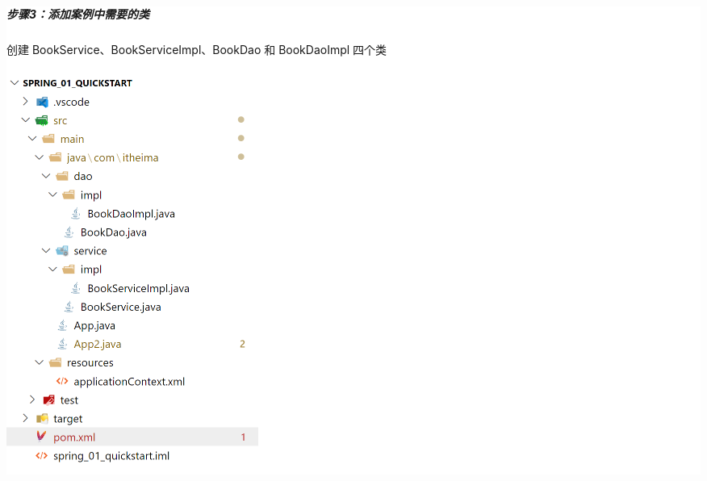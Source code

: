 ##### 步骤3：添加案例中需要的类

创建 BookService、BookServiceImpl、BookDao 和 BookDaoImpl 四个类

<img src="mark-img/image-20220727015945837.png" alt="image-20220727015945837" style="zoom: 50%;" />
